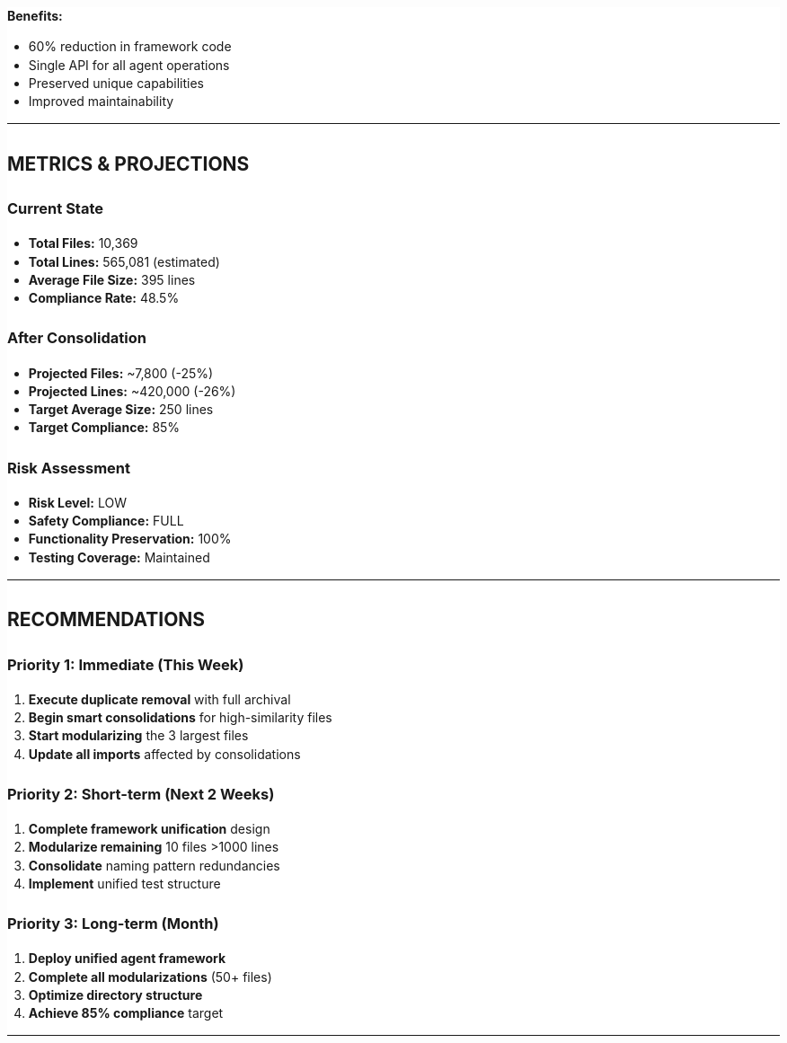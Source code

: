 **Benefits:**
- 60% reduction in framework code
- Single API for all agent operations
- Preserved unique capabilities
- Improved maintainability

---

## METRICS & PROJECTIONS

### Current State
- **Total Files:** 10,369
- **Total Lines:** 565,081 (estimated)
- **Average File Size:** 395 lines
- **Compliance Rate:** 48.5%

### After Consolidation
- **Projected Files:** ~7,800 (-25%)
- **Projected Lines:** ~420,000 (-26%)
- **Target Average Size:** 250 lines
- **Target Compliance:** 85%

### Risk Assessment
- **Risk Level:** LOW
- **Safety Compliance:** FULL
- **Functionality Preservation:** 100%
- **Testing Coverage:** Maintained

---

## RECOMMENDATIONS

### Priority 1: Immediate (This Week)
1. **Execute duplicate removal** with full archival
2. **Begin smart consolidations** for high-similarity files
3. **Start modularizing** the 3 largest files
4. **Update all imports** affected by consolidations

### Priority 2: Short-term (Next 2 Weeks)
1. **Complete framework unification** design
2. **Modularize remaining** 10 files >1000 lines
3. **Consolidate** naming pattern redundancies
4. **Implement** unified test structure

### Priority 3: Long-term (Month)
1. **Deploy unified agent framework**
2. **Complete all modularizations** (50+ files)
3. **Optimize directory structure**
4. **Achieve 85% compliance** target

---